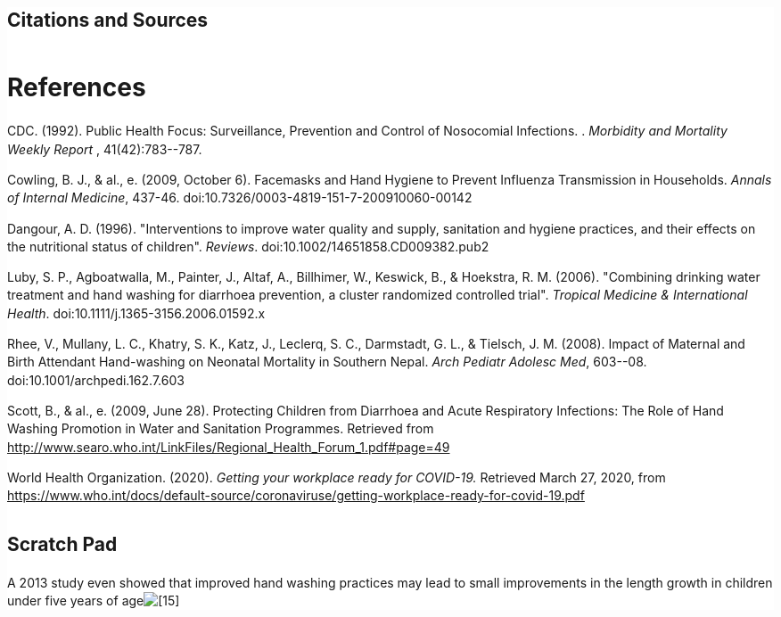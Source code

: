 ## Citations and Sources

# References

CDC. (1992). Public Health Focus: Surveillance, Prevention and Control
of Nosocomial Infections. . *Morbidity and Mortality Weekly Report* ,
41(42):783--787.

Cowling, B. J., & al., e. (2009, October 6). Facemasks and Hand Hygiene
to Prevent Influenza Transmission in Households. *Annals of Internal
Medicine*, 437-46. doi:10.7326/0003-4819-151-7-200910060-00142

Dangour, A. D. (1996). \"Interventions to improve water quality and
supply, sanitation and hygiene practices, and their effects on the
nutritional status of children\". *Reviews*.
doi:10.1002/14651858.CD009382.pub2

Luby, S. P., Agboatwalla, M., Painter, J., Altaf, A., Billhimer, W.,
Keswick, B., & Hoekstra, R. M. (2006). \"Combining drinking water
treatment and hand washing for diarrhoea prevention, a cluster
randomized controlled trial\". *Tropical Medicine & International
Health*. doi:10.1111/j.1365-3156.2006.01592.x

Rhee, V., Mullany, L. C., Khatry, S. K., Katz, J., Leclerq, S. C.,
Darmstadt, G. L., & Tielsch, J. M. (2008). Impact of Maternal and Birth
Attendant Hand-washing on Neonatal Mortality in Southern Nepal. *Arch
Pediatr Adolesc Med*, 603--08. doi:10.1001/archpedi.162.7.603

Scott, B., & al., e. (2009, June 28). Protecting Children from Diarrhoea
and Acute Respiratory Infections: The Role of Hand Washing Promotion in
Water and Sanitation Programmes. Retrieved from
http://www.searo.who.int/LinkFiles/Regional_Health_Forum_1.pdf#page=49

World Health Organization. (2020). *Getting your workplace ready for
COVID-19.* Retrieved March 27, 2020, from
https://www.who.int/docs/default-source/coronaviruse/getting-workplace-ready-for-covid-19.pdf

## Scratch Pad

A 2013 study even showed that improved hand washing practices may lead
to small improvements in the length growth in children under five years
of age![\[15\]](https://en.wikipedia.org/wiki/Hand_washing#cite_note-15)
